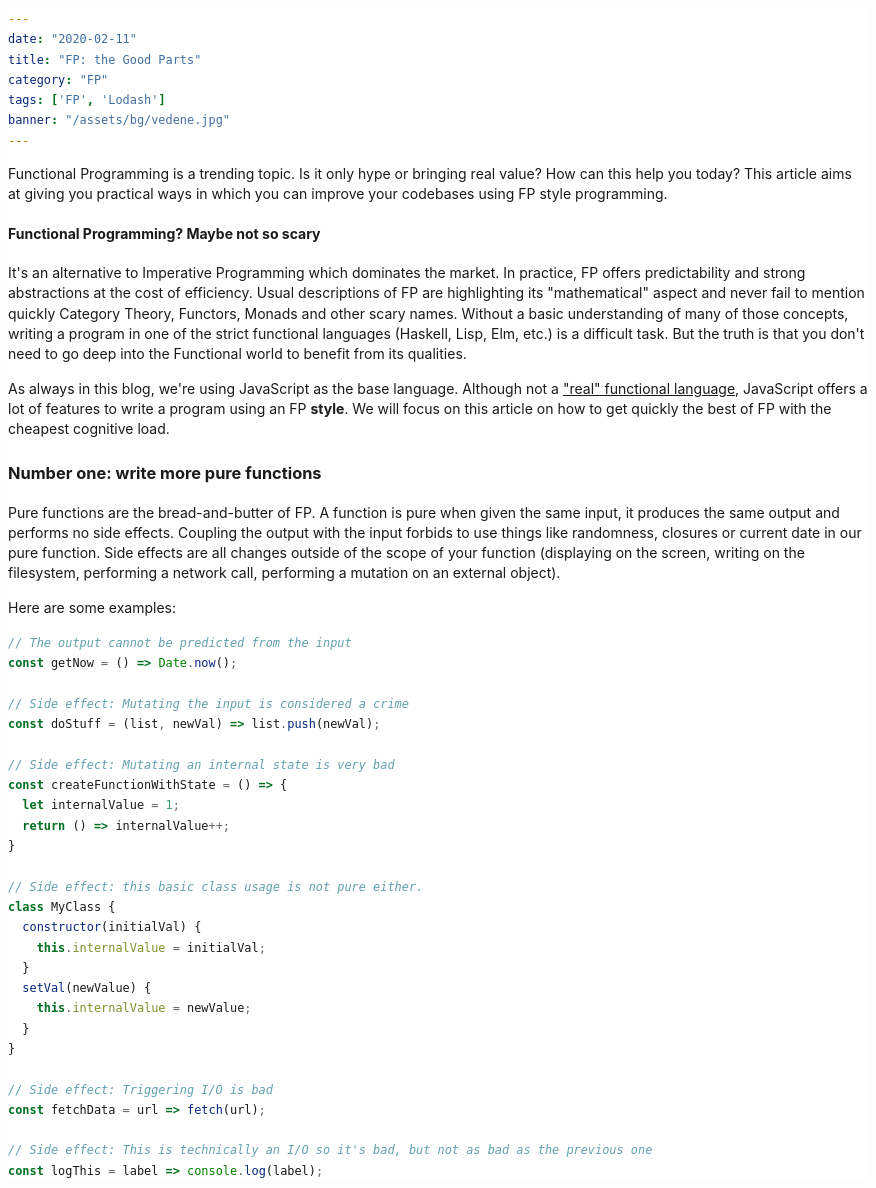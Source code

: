 ```yaml
---
date: "2020-02-11"
title: "FP: the Good Parts"
category: "FP"
tags: ['FP', 'Lodash']
banner: "/assets/bg/vedene.jpg"
---
```


Functional Programming is a trending topic. Is it only hype or bringing real value? How can this help you today? This article aims at giving you practical ways in which you can improve your codebases using FP style programming.

#### Functional Programming? Maybe not so scary
It's an alternative to Imperative Programming which dominates the market. In practice, FP offers predictability and strong abstractions at the cost of efficiency. Usual descriptions of FP are highlighting its "mathematical" aspect and never fail to mention quickly Category Theory, Functors, Monads and other scary names. Without a basic understanding of many of those concepts, writing a program in one of the strict functional languages (Haskell, Lisp, Elm, etc.) is a difficult task. But the truth is that you don't need to go deep into the Functional world to benefit from its qualities.

As always in this blog, we're using JavaScript as the base language. Although not a ["real" functional language](https://www.youtube.com/watch?v=eetWam3nhoM), JavaScript offers a lot of features to write a program using an FP **style**. We will focus on this article on how to get quickly the best of FP with the cheapest cognitive load.

### Number one: write more pure functions

Pure functions are the bread-and-butter of FP. A function is pure when given the same input, it produces the same output and performs no side effects. Coupling the output with the input forbids to use things like randomness, closures or current date in our pure function. Side effects are all changes outside of the scope of your function (displaying on the screen, writing on the filesystem, performing a network call, performing a mutation on an external object).

Here are some examples:

```javascript
// The output cannot be predicted from the input
const getNow = () => Date.now();

// Side effect: Mutating the input is considered a crime
const doStuff = (list, newVal) => list.push(newVal);

// Side effect: Mutating an internal state is very bad
const createFunctionWithState = () => {
  let internalValue = 1;
  return () => internalValue++;
}

// Side effect: this basic class usage is not pure either.
class MyClass {
  constructor(initialVal) {
    this.internalValue = initialVal;
  }
  setVal(newValue) {
    this.internalValue = newValue; 
  }
}

// Side effect: Triggering I/O is bad
const fetchData = url => fetch(url);

// Side effect: This is technically an I/O so it's bad, but not as bad as the previous one
const logThis = label => console.log(label);
```